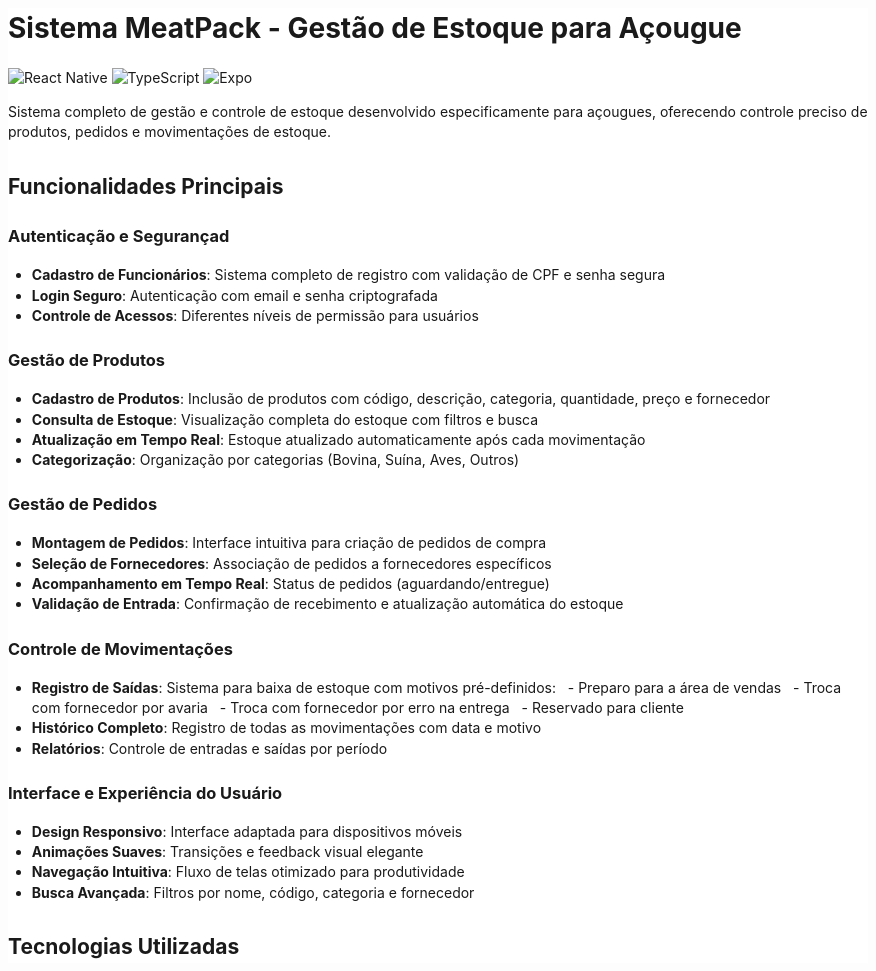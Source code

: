 # Sistema MeatPack - Gestão de Estoque para Açougue

![React Native](https://img.shields.io/badge/React_Native-0.72.0-blue.svg)
![TypeScript](https://img.shields.io/badge/TypeScript-5.0+-3178C6.svg)
![Expo](https://img.shields.io/badge/Expo-49.0-000020.svg)

Sistema completo de gestão e controle de estoque desenvolvido especificamente para açougues, oferecendo controle preciso de produtos, pedidos e movimentações de estoque.

## Funcionalidades Principais

### Autenticação e Segurançad
- **Cadastro de Funcionários**: Sistema completo de registro com validação de CPF e senha segura
- **Login Seguro**: Autenticação com email e senha criptografada
- **Controle de Acessos**: Diferentes níveis de permissão para usuários

### Gestão de Produtos
- **Cadastro de Produtos**: Inclusão de produtos com código, descrição, categoria, quantidade, preço e fornecedor
- **Consulta de Estoque**: Visualização completa do estoque com filtros e busca
- **Atualização em Tempo Real**: Estoque atualizado automaticamente após cada movimentação
- **Categorização**: Organização por categorias (Bovina, Suína, Aves, Outros)

### Gestão de Pedidos
- **Montagem de Pedidos**: Interface intuitiva para criação de pedidos de compra
- **Seleção de Fornecedores**: Associação de pedidos a fornecedores específicos
- **Acompanhamento em Tempo Real**: Status de pedidos (aguardando/entregue)
- **Validação de Entrada**: Confirmação de recebimento e atualização automática do estoque

### Controle de Movimentações
- **Registro de Saídas**: Sistema para baixa de estoque com motivos pré-definidos:
  - Preparo para a área de vendas
  - Troca com fornecedor por avaria
  - Troca com fornecedor por erro na entrega
  - Reservado para cliente
- **Histórico Completo**: Registro de todas as movimentações com data e motivo
- **Relatórios**: Controle de entradas e saídas por período

### Interface e Experiência do Usuário
- **Design Responsivo**: Interface adaptada para dispositivos móveis
- **Animações Suaves**: Transições e feedback visual elegante
- **Navegação Intuitiva**: Fluxo de telas otimizado para produtividade
- **Busca Avançada**: Filtros por nome, código, categoria e fornecedor

## Tecnologias Utilizadas
